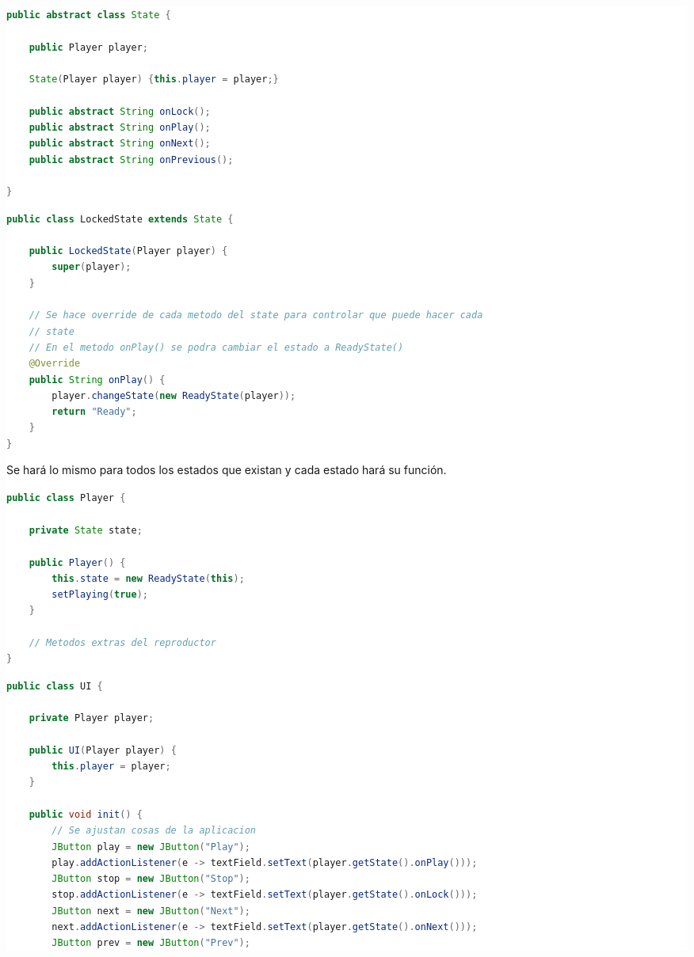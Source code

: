 ```java
public abstract class State {

	public Player player;

	State(Player player) {this.player = player;}

	public abstract String onLock();
	public abstract String onPlay();
	public abstract String onNext();
	public abstract String onPrevious();

}
```

```java
public class LockedState extends State {

	public LockedState(Player player) {
		super(player);
	}

	// Se hace override de cada metodo del state para controlar que puede hacer cada 
    // state
    // En el metodo onPlay() se podra cambiar el estado a ReadyState()
	@Override
    public String onPlay() {
        player.changeState(new ReadyState(player));
        return "Ready";
    }
}
```
Se hará lo mismo para todos los estados que existan y cada estado hará su función.

```java
public class Player {

	private State state;

	public Player() {
		this.state = new ReadyState(this);
		setPlaying(true);
	}

	// Metodos extras del reproductor
}
```

```java
public class UI {

	private Player player;

	public UI(Player player) {
		this.player = player;
	}

	public void init() {
		// Se ajustan cosas de la aplicacion
		JButton play = new JButton("Play");
        play.addActionListener(e -> textField.setText(player.getState().onPlay()));
        JButton stop = new JButton("Stop");
        stop.addActionListener(e -> textField.setText(player.getState().onLock()));
        JButton next = new JButton("Next");
        next.addActionListener(e -> textField.setText(player.getState().onNext()));
        JButton prev = new JButton("Prev");
```